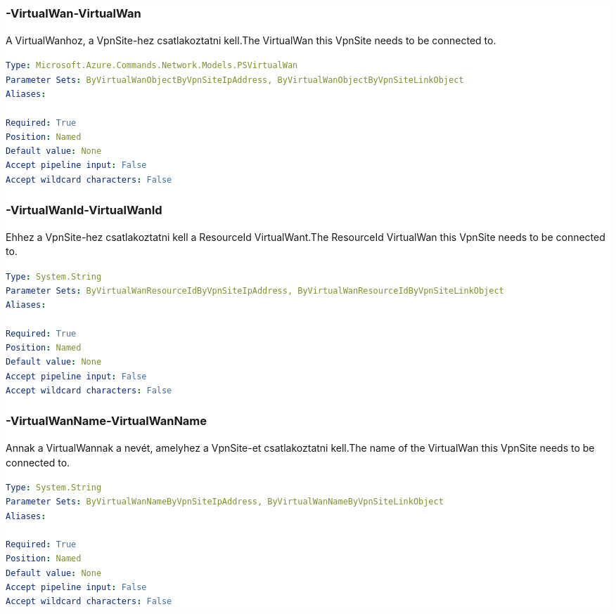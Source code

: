 ### <span data-ttu-id="6fb0f-156">-VirtualWan</span><span class="sxs-lookup"><span data-stu-id="6fb0f-156">-VirtualWan</span></span>
<span data-ttu-id="6fb0f-157">A VirtualWanhoz, a VpnSite-hez csatlakoztatni kell.</span><span class="sxs-lookup"><span data-stu-id="6fb0f-157">The VirtualWan this VpnSite needs to be connected to.</span></span>

```yaml
Type: Microsoft.Azure.Commands.Network.Models.PSVirtualWan
Parameter Sets: ByVirtualWanObjectByVpnSiteIpAddress, ByVirtualWanObjectByVpnSiteLinkObject
Aliases:

Required: True
Position: Named
Default value: None
Accept pipeline input: False
Accept wildcard characters: False
```

### <span data-ttu-id="6fb0f-158">-VirtualWanId</span><span class="sxs-lookup"><span data-stu-id="6fb0f-158">-VirtualWanId</span></span>
<span data-ttu-id="6fb0f-159">Ehhez a VpnSite-hez csatlakoztatni kell a ResourceId VirtualWant.</span><span class="sxs-lookup"><span data-stu-id="6fb0f-159">The ResourceId VirtualWan this VpnSite needs to be connected to.</span></span>

```yaml
Type: System.String
Parameter Sets: ByVirtualWanResourceIdByVpnSiteIpAddress, ByVirtualWanResourceIdByVpnSiteLinkObject
Aliases:

Required: True
Position: Named
Default value: None
Accept pipeline input: False
Accept wildcard characters: False
```

### <span data-ttu-id="6fb0f-160">-VirtualWanName</span><span class="sxs-lookup"><span data-stu-id="6fb0f-160">-VirtualWanName</span></span>
<span data-ttu-id="6fb0f-161">Annak a VirtualWannak a nevét, amelyhez a VpnSite-et csatlakoztatni kell.</span><span class="sxs-lookup"><span data-stu-id="6fb0f-161">The name of the VirtualWan this VpnSite needs to be connected to.</span></span>

```yaml
Type: System.String
Parameter Sets: ByVirtualWanNameByVpnSiteIpAddress, ByVirtualWanNameByVpnSiteLinkObject
Aliases:

Required: True
Position: Named
Default value: None
Accept pipeline input: False
Accept wildcard characters: False
```
